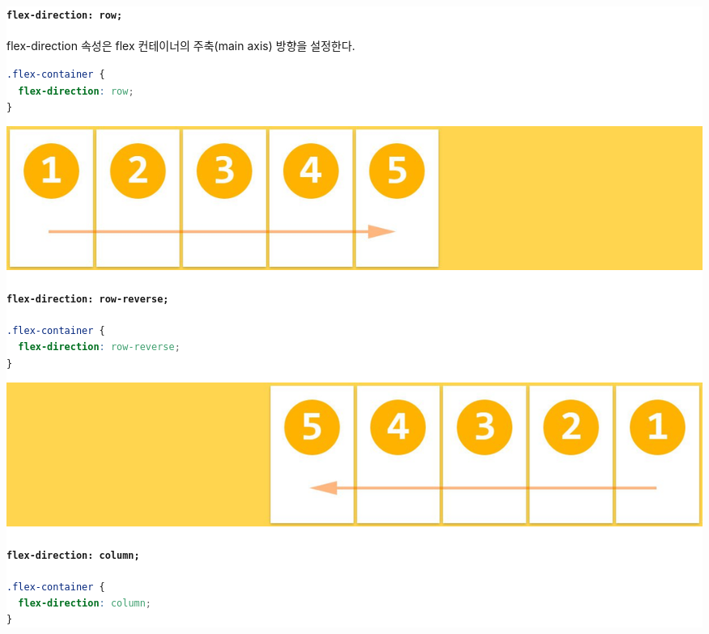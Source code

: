#### `flex-direction: row;`

flex-direction 속성은 flex 컨테이너의 주축(main axis) 방향을 설정한다.

```css
.flex-container {
  flex-direction: row;
}
```

![flexbox](./image/flex/flexbox-flex-direction-row.jpg)

#### `flex-direction: row-reverse;`

```css
.flex-container {
  flex-direction: row-reverse;
}
```

![flexbox](./image/flex/flexbox-flex-direction-row-reverse.jpg)

#### `flex-direction: column;`

```css
.flex-container {
  flex-direction: column;
}
```
